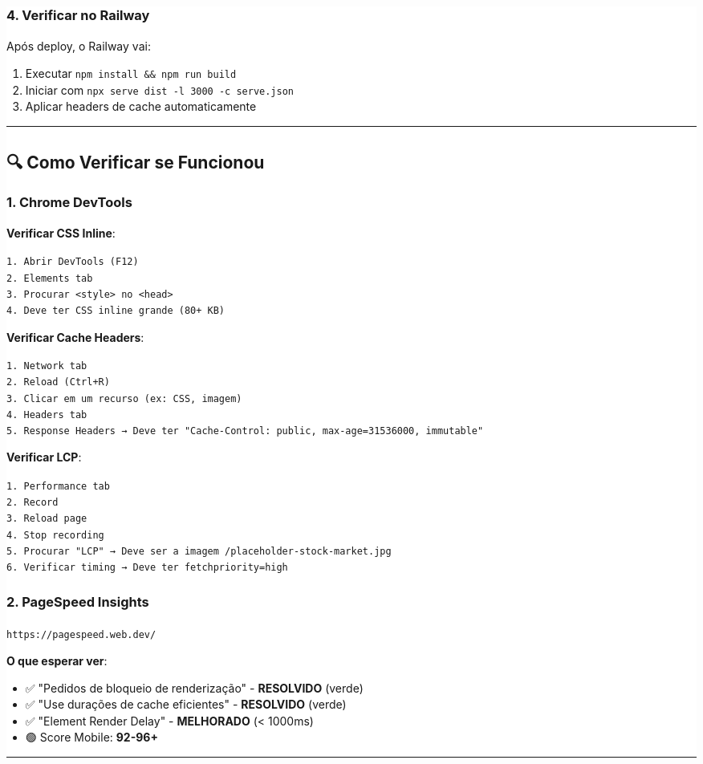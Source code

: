 ### 4. Verificar no Railway

Após deploy, o Railway vai:
1. Executar `npm install && npm run build`
2. Iniciar com `npx serve dist -l 3000 -c serve.json`
3. Aplicar headers de cache automaticamente

---

## 🔍 Como Verificar se Funcionou

### 1. Chrome DevTools

**Verificar CSS Inline**:
```
1. Abrir DevTools (F12)
2. Elements tab
3. Procurar <style> no <head>
4. Deve ter CSS inline grande (80+ KB)
```

**Verificar Cache Headers**:
```
1. Network tab
2. Reload (Ctrl+R)
3. Clicar em um recurso (ex: CSS, imagem)
4. Headers tab
5. Response Headers → Deve ter "Cache-Control: public, max-age=31536000, immutable"
```

**Verificar LCP**:
```
1. Performance tab
2. Record
3. Reload page
4. Stop recording
5. Procurar "LCP" → Deve ser a imagem /placeholder-stock-market.jpg
6. Verificar timing → Deve ter fetchpriority=high
```

### 2. PageSpeed Insights

```
https://pagespeed.web.dev/
```

**O que esperar ver**:
- ✅ "Pedidos de bloqueio de renderização" - **RESOLVIDO** (verde)
- ✅ "Use durações de cache eficientes" - **RESOLVIDO** (verde)
- ✅ "Element Render Delay" - **MELHORADO** (< 1000ms)
- 🟢 Score Mobile: **92-96+**

---
